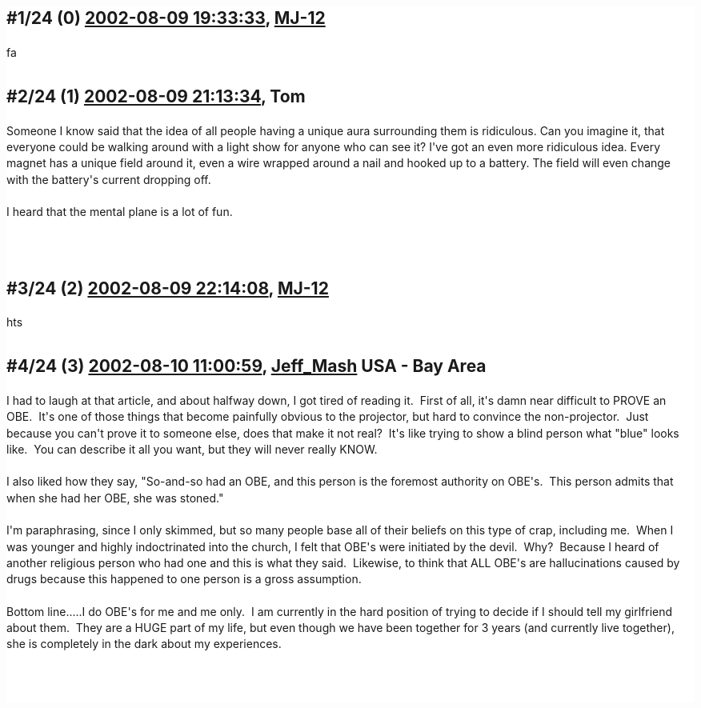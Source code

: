 ## \#1/24 (0) [2002-08-09 19:33:33](https://www.astralpulse.com/forums/index.php?msg=10351), [MJ-12](https://www.astralpulse.com/forums/profile/?u=107)  ##
<section>
fa
</section>

## \#2/24 (1) [2002-08-09 21:13:34](https://www.astralpulse.com/forums/index.php?msg=10354), Tom  ##
<section>
Someone I know said that the idea of all people having a unique aura surrounding them is ridiculous. Can you imagine it, that everyone could be walking around with a light show for anyone who can see it? I've got an even more ridiculous idea. Every magnet has a unique field around it, even a wire wrapped around a nail and hooked up to a battery. The field will even change with the battery's current dropping off.
<br>
<br>
I heard that the mental plane is a lot of fun.
<br>
<br>
<br>
</section>

## \#3/24 (2) [2002-08-09 22:14:08](https://www.astralpulse.com/forums/index.php?msg=10362), [MJ-12](https://www.astralpulse.com/forums/profile/?u=107)  ##
<section>
hts
</section>

## \#4/24 (3) [2002-08-10 11:00:59](https://www.astralpulse.com/forums/index.php?msg=10378), [Jeff_Mash](https://www.astralpulse.com/forums/profile/?u=867) USA - Bay Area ##
<section>
I had to laugh at that article, and about halfway down, I got tired of reading it.  First of all, it's damn near difficult to PROVE an OBE.  It's one of those things that become painfully obvious to the projector, but hard to convince the non-projector.  Just because you can't prove it to someone else, does that make it not real?  It's like trying to show a blind person what "blue" looks like.  You can describe it all you want, but they will never really KNOW.
<br>
<br>
I also liked how they say, "So-and-so had an OBE, and this person is the foremost authority on OBE's.  This person admits that when she had her OBE, she was stoned."
<br>
<br>
I'm paraphrasing, since I only skimmed, but so many people base all of their beliefs on this type of crap, including me.  When I was younger and highly indoctrinated into the church, I felt that OBE's were initiated by the devil.  Why?  Because I heard of another religious person who had one and this is what they said.  Likewise, to think that ALL OBE's are hallucinations caused by drugs because this happened to one person is a gross assumption.
<br>
<br>
Bottom line.....I do OBE's for me and me only.  I am currently in the hard position of trying to decide if I should tell my girlfriend about them.  They are a HUGE part of my life, but even though we have been together for 3 years (and currently live together), she is completely in the dark about my experiences.
<br>
<br>
<br>
<br>